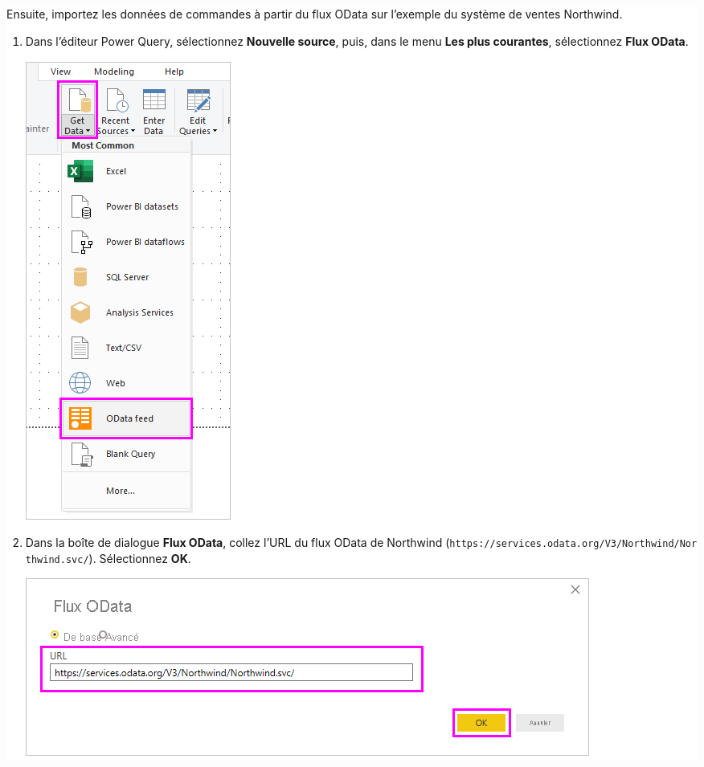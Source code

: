 Ensuite, importez les données de commandes à partir du flux OData sur l’exemple du système de ventes Northwind.

1. Dans l’éditeur Power Query, sélectionnez **Nouvelle source**, puis, dans le menu **Les plus courantes**, sélectionnez **Flux OData**.

   ![Obtenir OData](media/desktop-tutorial-analyzing-sales-data-from-excel-and-an-odata-feed/get_odata.png)

1. Dans la boîte de dialogue **Flux OData**, collez l’URL du flux OData de Northwind (`https://services.odata.org/V3/Northwind/Northwind.svc/`). Sélectionnez **OK**.

   ![Boîte de dialogue Flux OData](media/desktop-tutorial-analyzing-sales-data-from-excel-and-an-odata-feed/get_odata2.png)
